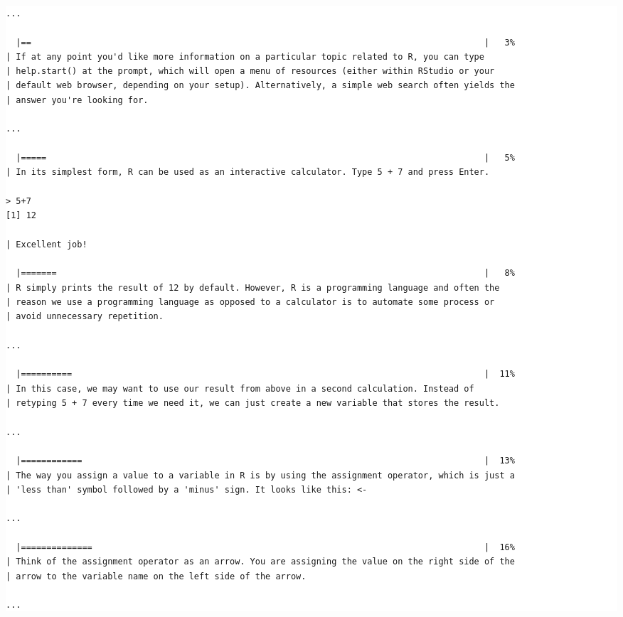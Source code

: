     ...

      |==                                                                                         |   3%
    | If at any point you'd like more information on a particular topic related to R, you can type
    | help.start() at the prompt, which will open a menu of resources (either within RStudio or your
    | default web browser, depending on your setup). Alternatively, a simple web search often yields the
    | answer you're looking for.

    ...

      |=====                                                                                      |   5%
    | In its simplest form, R can be used as an interactive calculator. Type 5 + 7 and press Enter.

    > 5+7
    [1] 12

    | Excellent job!

      |=======                                                                                    |   8%
    | R simply prints the result of 12 by default. However, R is a programming language and often the
    | reason we use a programming language as opposed to a calculator is to automate some process or
    | avoid unnecessary repetition.

    ...

      |==========                                                                                 |  11%
    | In this case, we may want to use our result from above in a second calculation. Instead of
    | retyping 5 + 7 every time we need it, we can just create a new variable that stores the result.

    ...

      |============                                                                               |  13%
    | The way you assign a value to a variable in R is by using the assignment operator, which is just a
    | 'less than' symbol followed by a 'minus' sign. It looks like this: <-

    ...

      |==============                                                                             |  16%
    | Think of the assignment operator as an arrow. You are assigning the value on the right side of the
    | arrow to the variable name on the left side of the arrow.

    ...
